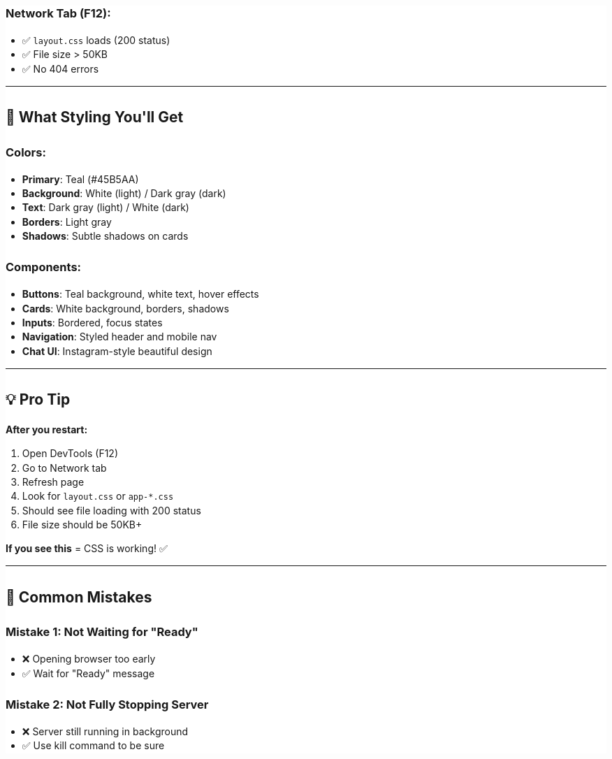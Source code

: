 ### Network Tab (F12):
- ✅ `layout.css` loads (200 status)
- ✅ File size > 50KB
- ✅ No 404 errors

---

## 🎨 What Styling You'll Get

### Colors:
- **Primary**: Teal (#45B5AA)
- **Background**: White (light) / Dark gray (dark)
- **Text**: Dark gray (light) / White (dark)
- **Borders**: Light gray
- **Shadows**: Subtle shadows on cards

### Components:
- **Buttons**: Teal background, white text, hover effects
- **Cards**: White background, borders, shadows
- **Inputs**: Bordered, focus states
- **Navigation**: Styled header and mobile nav
- **Chat UI**: Instagram-style beautiful design

---

## 💡 Pro Tip

**After you restart:**

1. Open DevTools (F12)
2. Go to Network tab
3. Refresh page
4. Look for `layout.css` or `app-*.css`
5. Should see file loading with 200 status
6. File size should be 50KB+

**If you see this** = CSS is working! ✅

---

## 🚨 Common Mistakes

### Mistake 1: Not Waiting for "Ready"
- ❌ Opening browser too early
- ✅ Wait for "Ready" message

### Mistake 2: Not Fully Stopping Server
- ❌ Server still running in background
- ✅ Use kill command to be sure
